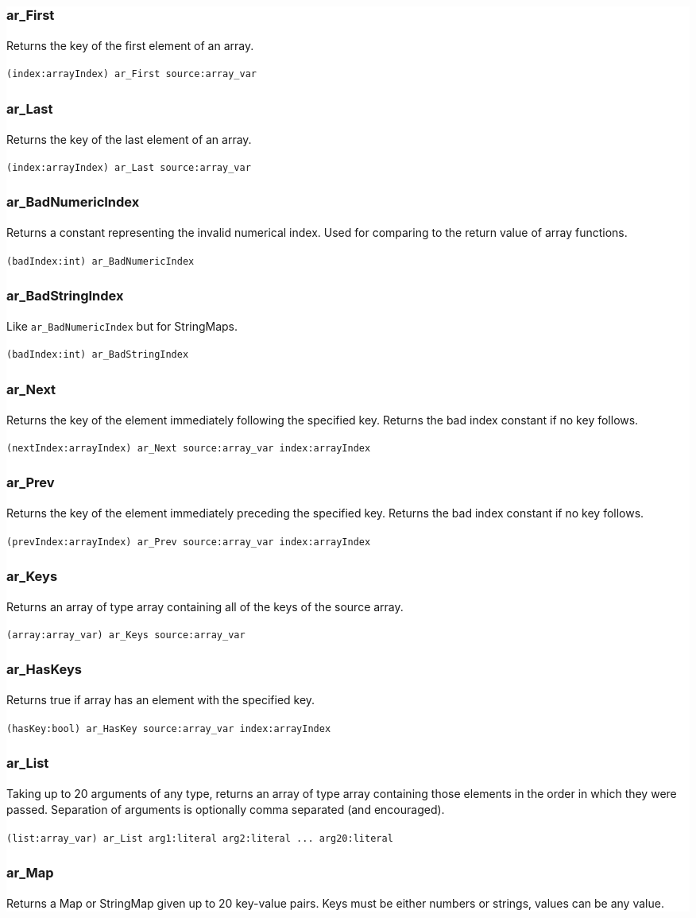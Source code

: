 ### ar_First
Returns the key of the first element of an array.

`(index:arrayIndex) ar_First source:array_var`

### ar_Last
Returns the key of the last element of an array.

`(index:arrayIndex) ar_Last source:array_var`

### ar_BadNumericIndex
Returns a constant representing the invalid numerical index. Used for comparing to the return
value of array functions.

`(badIndex:int) ar_BadNumericIndex`

### ar_BadStringIndex
Like `ar_BadNumericIndex` but for StringMaps.

`(badIndex:int) ar_BadStringIndex`

### ar_Next
Returns the key of the element immediately following the specified key. Returns the bad index
constant if no key follows.

`(nextIndex:arrayIndex) ar_Next source:array_var index:arrayIndex`

### ar_Prev
Returns the key of the element immediately preceding the specified key. Returns the bad index
constant if no key follows.

`(prevIndex:arrayIndex) ar_Prev source:array_var index:arrayIndex`

### ar_Keys
Returns an array of type array containing all of the keys of the source array.

`(array:array_var) ar_Keys source:array_var`

### ar_HasKeys
Returns true if array has an element with the specified key.

`(hasKey:bool) ar_HasKey source:array_var index:arrayIndex`

### ar_List
Taking up to 20 arguments of any type, returns an array of type array containing those elements
in the order in which they were passed. Separation of arguments is optionally comma separated
(and encouraged).

`(list:array_var) ar_List arg1:literal arg2:literal ... arg20:literal`

### ar_Map
Returns a Map or StringMap given up to 20 key-value pairs. Keys must be either numbers or
strings, values can be any value.
